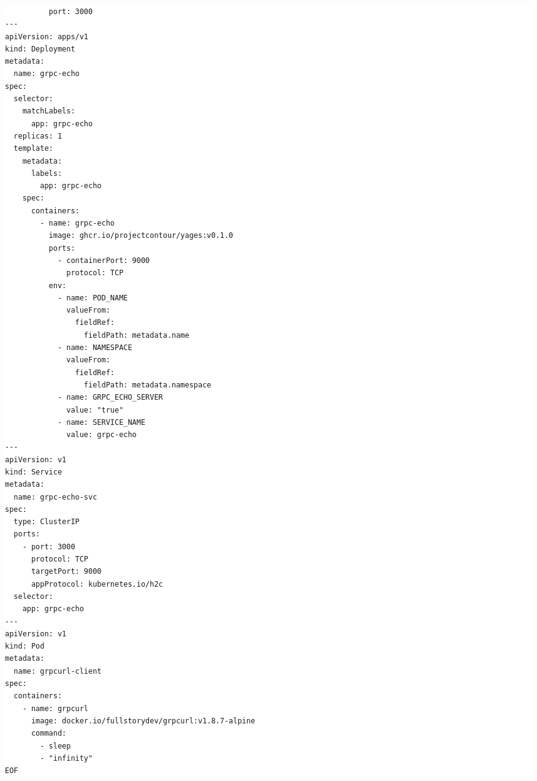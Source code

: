 ```shell
          port: 3000
---
apiVersion: apps/v1
kind: Deployment
metadata:
  name: grpc-echo
spec:
  selector:
    matchLabels:
      app: grpc-echo
  replicas: 1
  template:
    metadata:
      labels:
        app: grpc-echo
    spec:
      containers:
        - name: grpc-echo
          image: ghcr.io/projectcontour/yages:v0.1.0
          ports:
            - containerPort: 9000
              protocol: TCP
          env:
            - name: POD_NAME
              valueFrom:
                fieldRef:
                  fieldPath: metadata.name
            - name: NAMESPACE
              valueFrom:
                fieldRef:
                  fieldPath: metadata.namespace
            - name: GRPC_ECHO_SERVER
              value: "true"
            - name: SERVICE_NAME
              value: grpc-echo
---
apiVersion: v1
kind: Service
metadata:
  name: grpc-echo-svc
spec:
  type: ClusterIP
  ports:
    - port: 3000
      protocol: TCP
      targetPort: 9000
      appProtocol: kubernetes.io/h2c
  selector:
    app: grpc-echo
---
apiVersion: v1
kind: Pod
metadata:
  name: grpcurl-client
spec:
  containers:
    - name: grpcurl
      image: docker.io/fullstorydev/grpcurl:v1.8.7-alpine
      command:
        - sleep
        - "infinity"
EOF
```